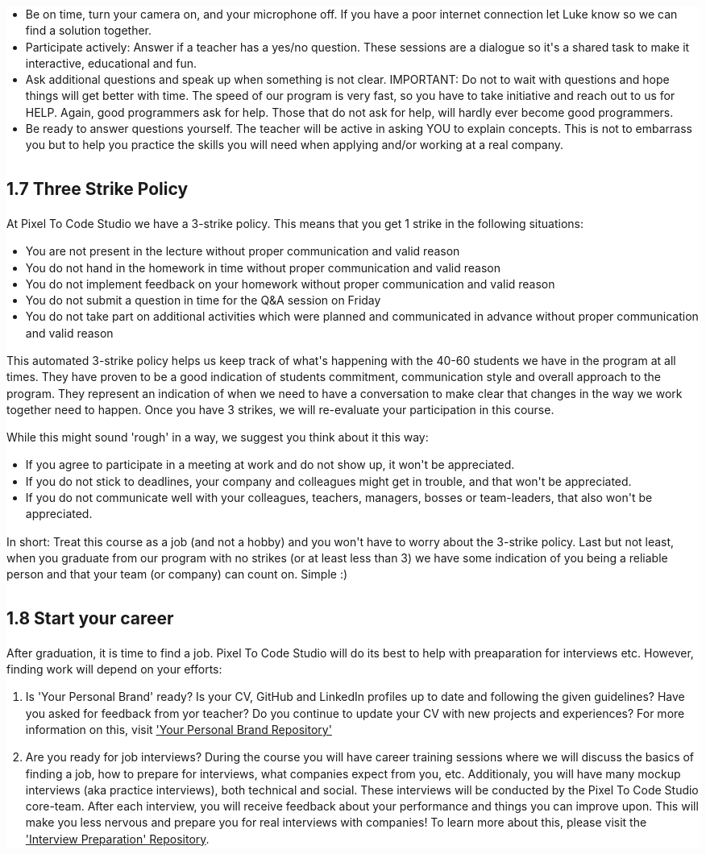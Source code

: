* Be on time, turn your camera on, and your microphone off. If you have a poor internet connection let Luke know so we can find a solution together.
* Participate actively: Answer if a teacher has a yes/no question. These sessions are a dialogue so it's a shared task to make it interactive, educational and fun.
* Ask additional questions and speak up when something is not clear. IMPORTANT: Do not to wait with questions and hope things will get better with time. The speed of our program is very fast, so you have to take initiative and reach out to us for HELP. Again, good programmers ask for help. Those that do not ask for help, will hardly ever become good programmers.
* Be ready to answer questions yourself. The teacher will be active in asking YOU to explain concepts. This is not to embarrass you but to help you practice the skills you will need when applying and/or working at a real company.

## 1.7 Three Strike Policy <a name="strike"></a>
At Pixel To Code Studio we have a 3-strike policy. This means that you get 1 strike in the following situations:

- You are not present in the lecture without proper communication and valid reason 
- You do not hand in the homework in time without proper communication and valid reason
- You do not implement feedback on your homework without proper communication and valid reason
- You do not submit a question in time for the Q&A session on Friday
- You do not take part on additional activities which were planned and communicated in advance without proper communication and valid reason

This automated 3-strike policy helps us keep track of what's happening with the 40-60 students we have in the program at all times. They have proven to be a good indication of students commitment, communication style and overall approach to the program. They represent an indication of when we need to have a conversation to make clear that changes in the way we work together need to happen. Once you have 3 strikes, we will re-evaluate your participation in this course.

While this might sound 'rough' in a way, we suggest you think about it this way:

- If you agree to participate in a meeting at work and do not show up, it won't be appreciated.
- If you do not stick to deadlines, your company and colleagues might get in trouble, and that won't be appreciated.
- If you do not communicate well with your colleagues, teachers, managers, bosses or team-leaders, that also won't be appreciated.

In short: Treat this course as a job (and not a hobby) and you won't have to worry about the 3-strike policy. Last but not least, when you graduate from our program with no strikes (or at least less than 3) we have some indication of you being a reliable person and that your team (or company) can count on. Simple :)

## 1.8 Start your career <a name="career"></a>
After graduation, it is time to find a job. Pixel To Code Studio will do its best to help with preaparation for interviews etc. However, finding work will depend on your efforts:

1. Is 'Your Personal Brand' ready?
Is your CV, GitHub and LinkedIn profiles up to date and following the given guidelines? Have you asked for feedback from yor teacher? Do you continue to update your CV with new projects and experiences? For more information on this, visit ['Your Personal Brand Repository'](/yourpersonalbrand)

2. Are you ready for job interviews? 
During the course you will have career training sessions where we will discuss the basics of finding a job, how to prepare for interviews, what companies expect from you, etc. Additionaly, you will have many mockup interviews (aka practice interviews), both technical and social. These interviews will be conducted by the Pixel To Code Studio core-team. After each interview, you will receive feedback about your performance and things you can improve upon. This will make you less nervous and prepare you for real interviews with companies! To learn more about this, please visit the ['Interview Preparation' Repository](/interviewpreparation).
